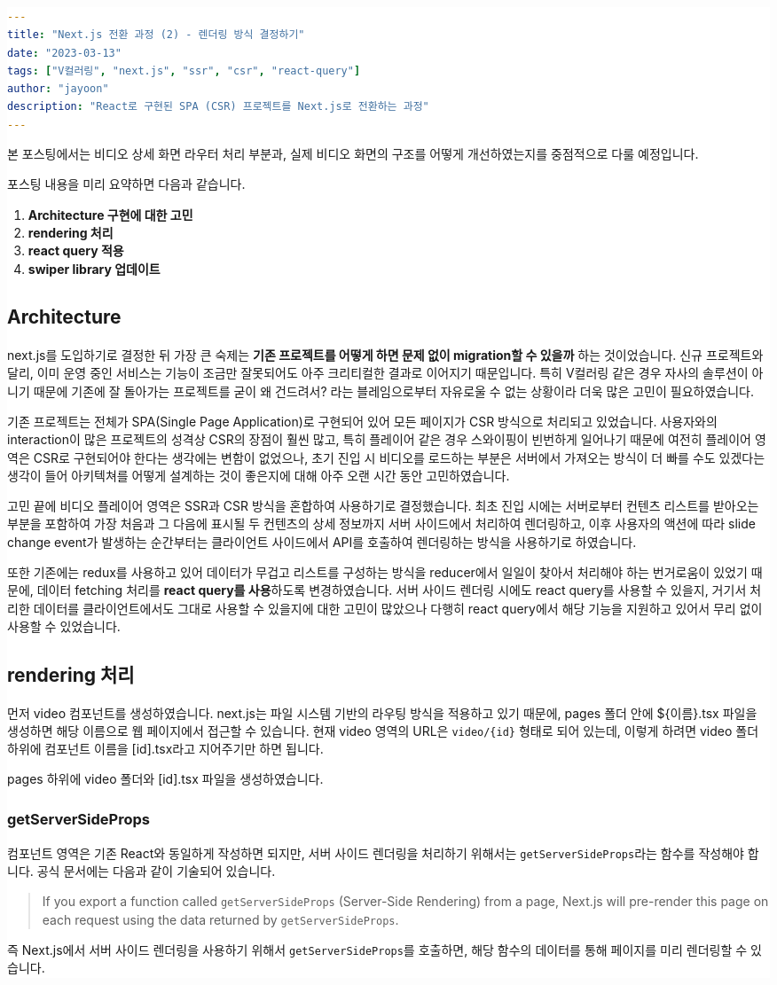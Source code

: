 ```yaml
---
title: "Next.js 전환 과정 (2) - 렌더링 방식 결정하기"
date: "2023-03-13"
tags: ["V컬러링", "next.js", "ssr", "csr", "react-query"]
author: "jayoon"
description: "React로 구현된 SPA (CSR) 프로젝트를 Next.js로 전환하는 과정"
---
```


본 포스팅에서는 비디오 상세 화면 라우터 처리 부분과, 실제 비디오 화면의 구조를 어떻게 개선하였는지를 중점적으로 다룰 예정입니다.

포스팅 내용을 미리 요약하면 다음과 같습니다.

1. **Architecture 구현에 대한 고민**
2. **rendering 처리**
3. **react query 적용**
4. **swiper library 업데이트**

## Architecture

next.js를 도입하기로 결정한 뒤 가장 큰 숙제는 **기존 프로젝트를 어떻게 하면 문제 없이 migration할 수 있을까** 하는 것이었습니다. 신규 프로젝트와 달리, 이미 운영 중인 서비스는 기능이 조금만 잘못되어도 아주 크리티컬한 결과로 이어지기 때문입니다. 특히 V컬러링 같은 경우 자사의 솔루션이 아니기 때문에 기존에 잘 돌아가는 프로젝트를 굳이 왜 건드려서? 라는 블레임으로부터 자유로울 수 없는 상황이라 더욱 많은 고민이 필요하였습니다.

기존 프로젝트는 전체가 SPA(Single Page Application)로 구현되어 있어 모든 페이지가 CSR 방식으로 처리되고 있었습니다. 사용자와의 interaction이 많은 프로젝트의 성격상 CSR의 장점이 훨씬 많고, 특히 플레이어 같은 경우 스와이핑이 빈번하게 일어나기 때문에 여전히 플레이어 영역은 CSR로 구현되어야 한다는 생각에는 변함이 없었으나, 초기 진입 시 비디오를 로드하는 부분은 서버에서 가져오는 방식이 더 빠를 수도 있겠다는 생각이 들어 아키텍쳐를 어떻게 설계하는 것이 좋은지에 대해 아주 오랜 시간 동안 고민하였습니다.

고민 끝에 비디오 플레이어 영역은 SSR과 CSR 방식을 혼합하여 사용하기로 결정했습니다. 최초 진입 시에는 서버로부터 컨텐츠 리스트를 받아오는 부분을 포함하여 가장 처음과 그 다음에 표시될 두 컨텐츠의 상세 정보까지 서버 사이드에서 처리하여 렌더링하고, 이후 사용자의 액션에 따라 slide change event가 발생하는 순간부터는 클라이언트 사이드에서 API를 호출하여 렌더링하는 방식을 사용하기로 하였습니다.

또한 기존에는 redux를 사용하고 있어 데이터가 무겁고 리스트를 구성하는 방식을 reducer에서 일일이 찾아서 처리해야 하는 번거로움이 있었기 때문에, 데이터 fetching 처리를 **react query를 사용**하도록 변경하였습니다. 서버 사이드 렌더링 시에도 react query를 사용할 수 있을지, 거기서 처리한 데이터를 클라이언트에서도 그대로 사용할 수 있을지에 대한 고민이 많았으나 다행히 react query에서 해당 기능을 지원하고 있어서 무리 없이 사용할 수 있었습니다.

## rendering 처리

먼저 video 컴포넌트를 생성하였습니다. next.js는 파일 시스템 기반의 라우팅 방식을 적용하고 있기 때문에, pages 폴더 안에 ${이름}.tsx 파일을 생성하면 해당 이름으로 웹 페이지에서 접근할 수 있습니다.
현재 video 영역의 URL은 `video/{id}` 형태로 되어 있는데, 이렇게 하려면 video 폴더 하위에 컴포넌트 이름을 [id].tsx라고 지어주기만 하면 됩니다.

pages 하위에 video 폴더와 [id].tsx 파일을 생성하였습니다.

### getServerSideProps

컴포넌트 영역은 기존 React와 동일하게 작성하면 되지만, 서버 사이드 렌더링을 처리하기 위해서는 `getServerSideProps`라는 함수를 작성해야 합니다. 공식 문서에는 다음과 같이 기술되어 있습니다.

> If you export a function called `getServerSideProps` (Server-Side Rendering) from a page, Next.js will pre-render this page on each request using the data returned by `getServerSideProps`.

즉 Next.js에서 서버 사이드 렌더링을 사용하기 위해서 `getServerSideProps`를 호출하면, 해당 함수의 데이터를 통해 페이지를 미리 렌더링할 수 있습니다.
